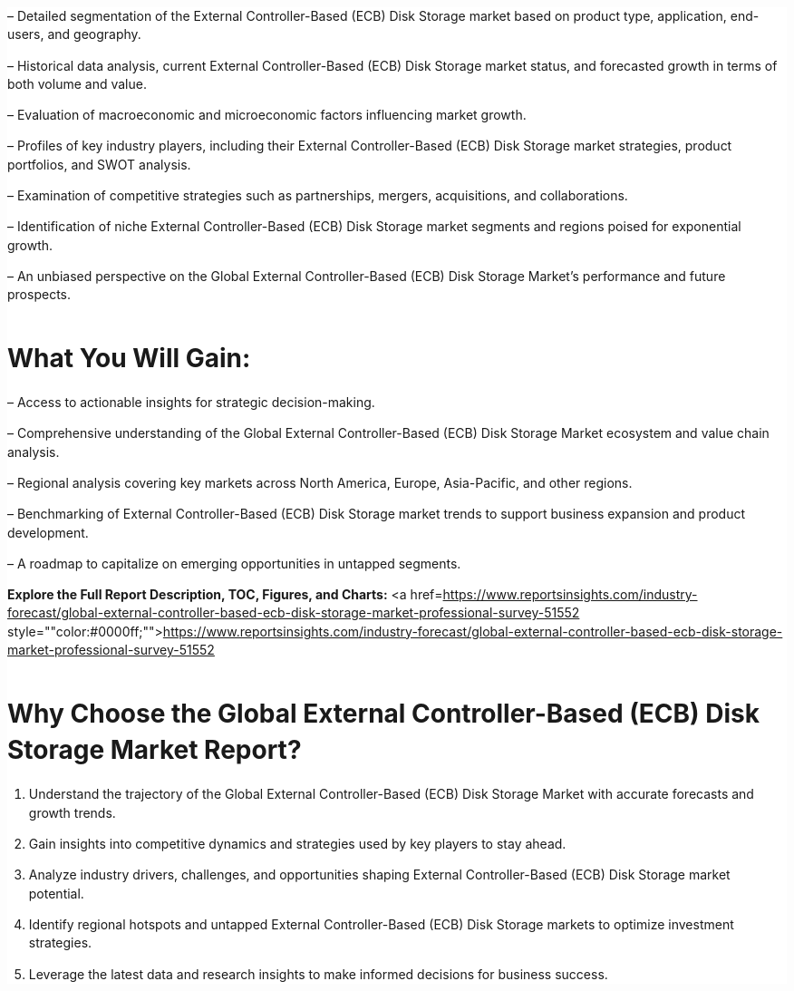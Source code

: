 – Detailed segmentation of the External Controller-Based (ECB) Disk Storage market based on product type, application, end-users, and geography.

– Historical data analysis, current External Controller-Based (ECB) Disk Storage market status, and forecasted growth in terms of both volume and value.

– Evaluation of macroeconomic and microeconomic factors influencing market growth.

– Profiles of key industry players, including their External Controller-Based (ECB) Disk Storage market strategies, product portfolios, and SWOT analysis.

– Examination of competitive strategies such as partnerships, mergers, acquisitions, and collaborations.

– Identification of niche External Controller-Based (ECB) Disk Storage market segments and regions poised for exponential growth.

– An unbiased perspective on the Global External Controller-Based (ECB) Disk Storage Market’s performance and future prospects.

# <strong>What You Will Gain:</strong>

– Access to actionable insights for strategic decision-making.

– Comprehensive understanding of the Global External Controller-Based (ECB) Disk Storage Market ecosystem and value chain analysis.

– Regional analysis covering key markets across North America, Europe, Asia-Pacific, and other regions.

– Benchmarking of External Controller-Based (ECB) Disk Storage market trends to support business expansion and product development.

– A roadmap to capitalize on emerging opportunities in untapped segments.

<strong>Explore the Full Report Description, TOC, Figures, and Charts:</strong>
<a href=https://www.reportsinsights.com/industry-forecast/global-external-controller-based-ecb-disk-storage-market-professional-survey-51552 style=""color:#0000ff;"">https://www.reportsinsights.com/industry-forecast/global-external-controller-based-ecb-disk-storage-market-professional-survey-51552</a>

# <strong>Why Choose the Global External Controller-Based (ECB) Disk Storage Market Report?</strong>

1. Understand the trajectory of the Global External Controller-Based (ECB) Disk Storage Market with accurate forecasts and growth trends.

2. Gain insights into competitive dynamics and strategies used by key players to stay ahead.

3. Analyze industry drivers, challenges, and opportunities shaping External Controller-Based (ECB) Disk Storage market potential.

4. Identify regional hotspots and untapped External Controller-Based (ECB) Disk Storage markets to optimize investment strategies.

5. Leverage the latest data and research insights to make informed decisions for business success.
